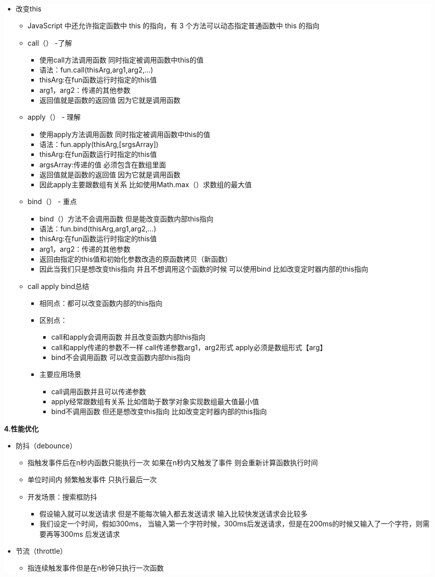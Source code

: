   - 改变this

     - JavaScript 中还允许指定函数中 this 的指向，有 3 个方法可以动态指定普通函数中 this 的指向
     - call（） -了解

         - 使用call方法调用函数 同时指定被调用函数中this的值
         - 语法：fun.call(thisArg,arg1,arg2,...)
         - thisArg:在fun函数运行时指定的this值
         - arg1，arg2：传递的其他参数
         - 返回值就是函数的返回值 因为它就是调用函数

     - apply（） - 理解

         - 使用apply方法调用函数 同时指定被调用函数中this的值
         - 语法：fun.apply(thisArg,[srgsArray])
         - thisArg:在fun函数运行时指定的this值
         - argsArray:传递的值 必须包含在数组里面
         - 返回值就是函数的返回值 因为它就是调用函数
         - 因此apply主要跟数组有关系 比如使用Math.max（）求数组的最大值

     - bind（） - 重点

          - bind（）方法不会调用函数 但是能改变函数内部this指向
          - 语法：fun.bind(thisArg,arg1,arg2,...)
          - thisArg:在fun函数运行时指定的this值
          - arg1，arg2：传递的其他参数
          - 返回由指定的this值和初始化参数改造的原函数拷贝（新函数）
          - 因此当我们只是想改变this指向 并且不想调用这个函数的时候 可以使用bind  比如改变定时器内部的this指向

     - call apply bind总结

         - 相同点：都可以改变函数内部的this指向
         - 区别点：
          
            -  call和apply会调用函数 并且改变函数内部this指向
            -  call和apply传递的参数不一样 call传递参数arg1，arg2形式 apply必须是数组形式【arg】
            -  bind不会调用函数 可以改变函数内部this指向

         - 主要应用场景

            - call调用函数并且可以传递参数
            - apply经常跟数组有关系 比如借助于数学对象实现数组最大值最小值
            - bind不调用函数 但还是想改变this指向 比如改变定时器内部的this指向

**4.性能优化**

   - 防抖（debounce）

       - 指触发事件后在n秒内函数只能执行一次 如果在n秒内又触发了事件 则会重新计算函数执行时间
       - 单位时间内 频繁触发事件 只执行最后一次
       - 开发场景：搜索框防抖

           - 假设输入就可以发送请求 但是不能每次输入都去发送请求 输入比较快发送请求会比较多
           - 我们设定一个时间，假如300ms， 当输入第一个字符时候，300ms后发送请求，但是在200ms的时候又输入了一个字符，则需要再等300ms 后发送请求

  -   节流（throttle）
     
      - 指连续触发事件但是在n秒钟只执行一次函数          
        
          
       
